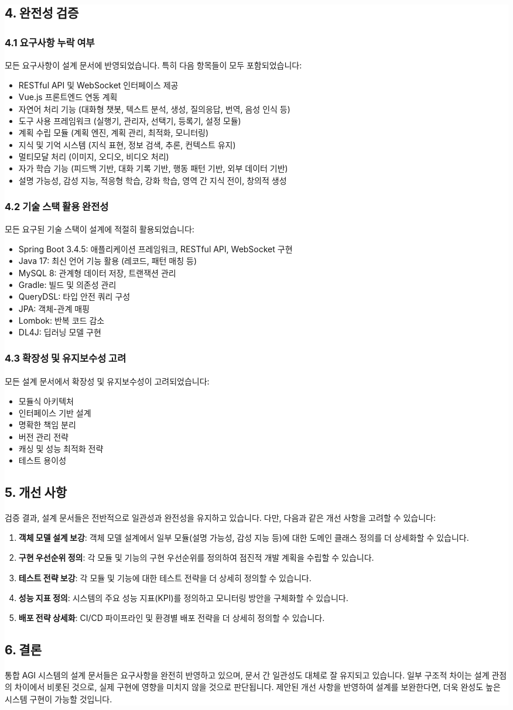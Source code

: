 ## 4. 완전성 검증

### 4.1 요구사항 누락 여부

모든 요구사항이 설계 문서에 반영되었습니다. 특히 다음 항목들이 모두 포함되었습니다:

- RESTful API 및 WebSocket 인터페이스 제공
- Vue.js 프론트엔드 연동 계획
- 자연어 처리 기능 (대화형 챗봇, 텍스트 분석, 생성, 질의응답, 번역, 음성 인식 등)
- 도구 사용 프레임워크 (실행기, 관리자, 선택기, 등록기, 설정 모듈)
- 계획 수립 모듈 (계획 엔진, 계획 관리, 최적화, 모니터링)
- 지식 및 기억 시스템 (지식 표현, 정보 검색, 추론, 컨텍스트 유지)
- 멀티모달 처리 (이미지, 오디오, 비디오 처리)
- 자가 학습 기능 (피드백 기반, 대화 기록 기반, 행동 패턴 기반, 외부 데이터 기반)
- 설명 가능성, 감성 지능, 적응형 학습, 강화 학습, 영역 간 지식 전이, 창의적 생성

### 4.2 기술 스택 활용 완전성

모든 요구된 기술 스택이 설계에 적절히 활용되었습니다:

- Spring Boot 3.4.5: 애플리케이션 프레임워크, RESTful API, WebSocket 구현
- Java 17: 최신 언어 기능 활용 (레코드, 패턴 매칭 등)
- MySQL 8: 관계형 데이터 저장, 트랜잭션 관리
- Gradle: 빌드 및 의존성 관리
- QueryDSL: 타입 안전 쿼리 구성
- JPA: 객체-관계 매핑
- Lombok: 반복 코드 감소
- DL4J: 딥러닝 모델 구현

### 4.3 확장성 및 유지보수성 고려

모든 설계 문서에서 확장성 및 유지보수성이 고려되었습니다:

- 모듈식 아키텍처
- 인터페이스 기반 설계
- 명확한 책임 분리
- 버전 관리 전략
- 캐싱 및 성능 최적화 전략
- 테스트 용이성

## 5. 개선 사항

검증 결과, 설계 문서들은 전반적으로 일관성과 완전성을 유지하고 있습니다. 다만, 다음과 같은 개선 사항을 고려할 수 있습니다:

1. **객체 모델 설계 보강**: 객체 모델 설계에서 일부 모듈(설명 가능성, 감성 지능 등)에 대한 도메인 클래스 정의를 더 상세화할 수 있습니다.

2. **구현 우선순위 정의**: 각 모듈 및 기능의 구현 우선순위를 정의하여 점진적 개발 계획을 수립할 수 있습니다.

3. **테스트 전략 보강**: 각 모듈 및 기능에 대한 테스트 전략을 더 상세히 정의할 수 있습니다.

4. **성능 지표 정의**: 시스템의 주요 성능 지표(KPI)를 정의하고 모니터링 방안을 구체화할 수 있습니다.

5. **배포 전략 상세화**: CI/CD 파이프라인 및 환경별 배포 전략을 더 상세히 정의할 수 있습니다.

## 6. 결론

통합 AGI 시스템의 설계 문서들은 요구사항을 완전히 반영하고 있으며, 문서 간 일관성도 대체로 잘 유지되고 있습니다. 일부 구조적 차이는 설계 관점의 차이에서 비롯된 것으로, 실제 구현에 영향을 미치지 않을 것으로 판단됩니다. 제안된 개선 사항을 반영하여 설계를 보완한다면, 더욱 완성도 높은 시스템 구현이 가능할 것입니다.
